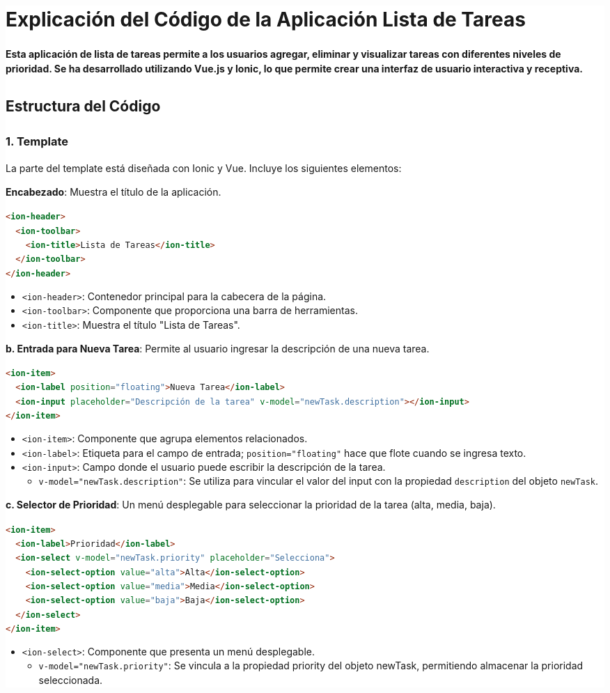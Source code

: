# Explicación del Código de la Aplicación Lista de Tareas

#### Esta aplicación de lista de tareas permite a los usuarios agregar, eliminar y visualizar tareas con diferentes niveles de prioridad. Se ha desarrollado utilizando **Vue.js** y **Ionic**, lo que permite crear una interfaz de usuario interactiva y receptiva.

## Estructura del Código

### 1. Template
La parte del template está diseñada con Ionic y Vue. Incluye los siguientes elementos:

**Encabezado**: Muestra el título de la aplicación.
  
```html
<ion-header>
  <ion-toolbar>
    <ion-title>Lista de Tareas</ion-title>
  </ion-toolbar>
</ion-header>
```
- `<ion-header>`: Contenedor principal para la cabecera de la página.
- `<ion-toolbar>`: Componente que proporciona una barra de herramientas.
- `<ion-title>`: Muestra el título "Lista de Tareas".

**b. Entrada para Nueva Tarea**: Permite al usuario ingresar la descripción de una nueva tarea.

```html
<ion-item>
  <ion-label position="floating">Nueva Tarea</ion-label>
  <ion-input placeholder="Descripción de la tarea" v-model="newTask.description"></ion-input>
</ion-item>
```
- `<ion-item>`: Componente que agrupa elementos relacionados.
- `<ion-label>`: Etiqueta para el campo de entrada; `position="floating"` hace que flote cuando se ingresa texto.
- `<ion-input>`: Campo donde el usuario puede escribir la descripción de la tarea.
  * `v-model="newTask.description"`: Se utiliza para vincular el valor del input con la propiedad `description` del objeto `newTask`.

**c. Selector de Prioridad**: Un menú desplegable para seleccionar la prioridad de la tarea (alta, media, baja).

```html
<ion-item>
  <ion-label>Prioridad</ion-label>
  <ion-select v-model="newTask.priority" placeholder="Selecciona">
    <ion-select-option value="alta">Alta</ion-select-option>
    <ion-select-option value="media">Media</ion-select-option>
    <ion-select-option value="baja">Baja</ion-select-option>
  </ion-select>
</ion-item>
```
- `<ion-select>`: Componente que presenta un menú desplegable.
  * `v-model="newTask.priority"`: Se vincula a la propiedad priority del objeto newTask, permitiendo almacenar la prioridad seleccionada.
